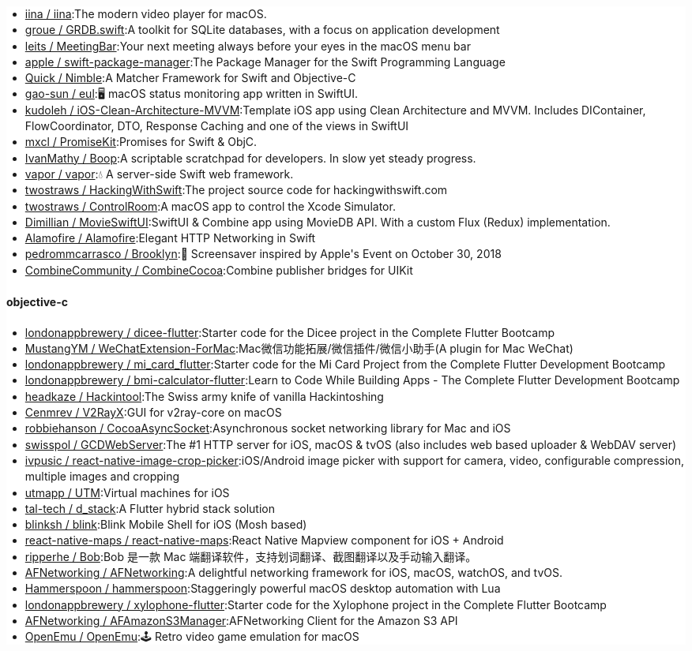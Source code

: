 * [iina / iina](https://github.com/iina/iina):The modern video player for macOS.
* [groue / GRDB.swift](https://github.com/groue/GRDB.swift):A toolkit for SQLite databases, with a focus on application development
* [leits / MeetingBar](https://github.com/leits/MeetingBar):Your next meeting always before your eyes in the macOS menu bar
* [apple / swift-package-manager](https://github.com/apple/swift-package-manager):The Package Manager for the Swift Programming Language
* [Quick / Nimble](https://github.com/Quick/Nimble):A Matcher Framework for Swift and Objective-C
* [gao-sun / eul](https://github.com/gao-sun/eul):🖥️ macOS status monitoring app written in SwiftUI.
* [kudoleh / iOS-Clean-Architecture-MVVM](https://github.com/kudoleh/iOS-Clean-Architecture-MVVM):Template iOS app using Clean Architecture and MVVM. Includes DIContainer, FlowCoordinator, DTO, Response Caching and one of the views in SwiftUI
* [mxcl / PromiseKit](https://github.com/mxcl/PromiseKit):Promises for Swift & ObjC.
* [IvanMathy / Boop](https://github.com/IvanMathy/Boop):A scriptable scratchpad for developers. In slow yet steady progress.
* [vapor / vapor](https://github.com/vapor/vapor):💧 A server-side Swift web framework.
* [twostraws / HackingWithSwift](https://github.com/twostraws/HackingWithSwift):The project source code for hackingwithswift.com
* [twostraws / ControlRoom](https://github.com/twostraws/ControlRoom):A macOS app to control the Xcode Simulator.
* [Dimillian / MovieSwiftUI](https://github.com/Dimillian/MovieSwiftUI):SwiftUI & Combine app using MovieDB API. With a custom Flux (Redux) implementation.
* [Alamofire / Alamofire](https://github.com/Alamofire/Alamofire):Elegant HTTP Networking in Swift
* [pedrommcarrasco / Brooklyn](https://github.com/pedrommcarrasco/Brooklyn):🍎 Screensaver inspired by Apple's Event on October 30, 2018
* [CombineCommunity / CombineCocoa](https://github.com/CombineCommunity/CombineCocoa):Combine publisher bridges for UIKit

#### objective-c
* [londonappbrewery / dicee-flutter](https://github.com/londonappbrewery/dicee-flutter):Starter code for the Dicee project in the Complete Flutter Bootcamp
* [MustangYM / WeChatExtension-ForMac](https://github.com/MustangYM/WeChatExtension-ForMac):Mac微信功能拓展/微信插件/微信小助手(A plugin for Mac WeChat)
* [londonappbrewery / mi_card_flutter](https://github.com/londonappbrewery/mi_card_flutter):Starter code for the Mi Card Project from the Complete Flutter Development Bootcamp
* [londonappbrewery / bmi-calculator-flutter](https://github.com/londonappbrewery/bmi-calculator-flutter):Learn to Code While Building Apps - The Complete Flutter Development Bootcamp
* [headkaze / Hackintool](https://github.com/headkaze/Hackintool):The Swiss army knife of vanilla Hackintoshing
* [Cenmrev / V2RayX](https://github.com/Cenmrev/V2RayX):GUI for v2ray-core on macOS
* [robbiehanson / CocoaAsyncSocket](https://github.com/robbiehanson/CocoaAsyncSocket):Asynchronous socket networking library for Mac and iOS
* [swisspol / GCDWebServer](https://github.com/swisspol/GCDWebServer):The #1 HTTP server for iOS, macOS & tvOS (also includes web based uploader & WebDAV server)
* [ivpusic / react-native-image-crop-picker](https://github.com/ivpusic/react-native-image-crop-picker):iOS/Android image picker with support for camera, video, configurable compression, multiple images and cropping
* [utmapp / UTM](https://github.com/utmapp/UTM):Virtual machines for iOS
* [tal-tech / d_stack](https://github.com/tal-tech/d_stack):A Flutter hybrid stack solution
* [blinksh / blink](https://github.com/blinksh/blink):Blink Mobile Shell for iOS (Mosh based)
* [react-native-maps / react-native-maps](https://github.com/react-native-maps/react-native-maps):React Native Mapview component for iOS + Android
* [ripperhe / Bob](https://github.com/ripperhe/Bob):Bob 是一款 Mac 端翻译软件，支持划词翻译、截图翻译以及手动输入翻译。
* [AFNetworking / AFNetworking](https://github.com/AFNetworking/AFNetworking):A delightful networking framework for iOS, macOS, watchOS, and tvOS.
* [Hammerspoon / hammerspoon](https://github.com/Hammerspoon/hammerspoon):Staggeringly powerful macOS desktop automation with Lua
* [londonappbrewery / xylophone-flutter](https://github.com/londonappbrewery/xylophone-flutter):Starter code for the Xylophone project in the Complete Flutter Bootcamp
* [AFNetworking / AFAmazonS3Manager](https://github.com/AFNetworking/AFAmazonS3Manager):AFNetworking Client for the Amazon S3 API
* [OpenEmu / OpenEmu](https://github.com/OpenEmu/OpenEmu):🕹 Retro video game emulation for macOS